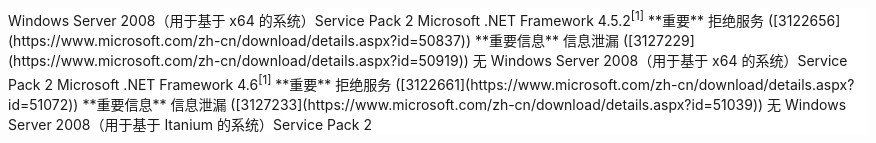 </td>
</tr>
<tr>
<td style="border:1px solid black;">
Windows Server 2008（用于基于 x64 的系统）Service Pack 2

</td>
<td style="border:1px solid black;">
Microsoft .NET Framework 4.5.2<sup>[1]</sup>

</td>
<td style="border:1px solid black;">
**重要**  
拒绝服务  
([3122656](https://www.microsoft.com/zh-cn/download/details.aspx?id=50837))

</td>
<td style="border:1px solid black;">
**重要信息**  
信息泄漏  
([3127229](https://www.microsoft.com/zh-cn/download/details.aspx?id=50919))

</td>
<td style="border:1px solid black;">
无

</td>
</tr>
<tr>
<td style="border:1px solid black;">
Windows Server 2008（用于基于 x64 的系统）Service Pack 2

</td>
<td style="border:1px solid black;">
Microsoft .NET Framework 4.6<sup>[1]</sup>

</td>
<td style="border:1px solid black;">
**重要**  
拒绝服务  
([3122661](https://www.microsoft.com/zh-cn/download/details.aspx?id=51072))

</td>
<td style="border:1px solid black;">
**重要信息**  
信息泄漏  
([3127233](https://www.microsoft.com/zh-cn/download/details.aspx?id=51039))

</td>
<td style="border:1px solid black;">
无

</td>
</tr>
<tr>
<td style="border:1px solid black;">
Windows Server 2008（用于基于 Itanium 的系统）Service Pack 2
